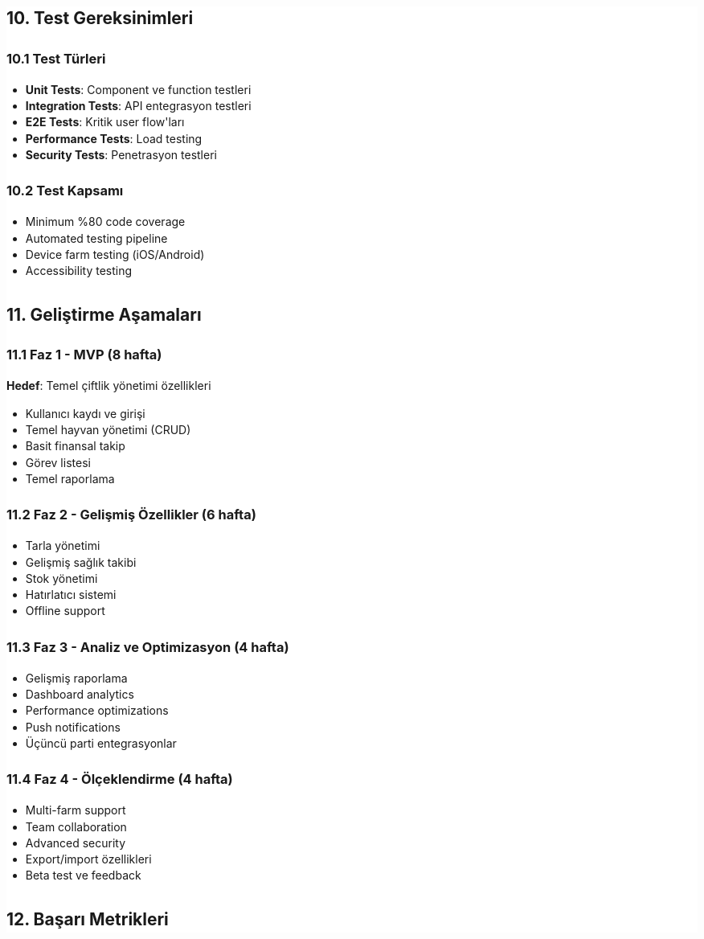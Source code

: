 ## 10. Test Gereksinimleri

### 10.1 Test Türleri
- **Unit Tests**: Component ve function testleri
- **Integration Tests**: API entegrasyon testleri
- **E2E Tests**: Kritik user flow'ları
- **Performance Tests**: Load testing
- **Security Tests**: Penetrasyon testleri

### 10.2 Test Kapsamı
- Minimum %80 code coverage
- Automated testing pipeline
- Device farm testing (iOS/Android)
- Accessibility testing

## 11. Geliştirme Aşamaları

### 11.1 Faz 1 - MVP (8 hafta)
**Hedef**: Temel çiftlik yönetimi özellikleri
- Kullanıcı kaydı ve girişi
- Temel hayvan yönetimi (CRUD)
- Basit finansal takip
- Görev listesi
- Temel raporlama

### 11.2 Faz 2 - Gelişmiş Özellikler (6 hafta)
- Tarla yönetimi
- Gelişmiş sağlık takibi
- Stok yönetimi
- Hatırlatıcı sistemi
- Offline support

### 11.3 Faz 3 - Analiz ve Optimizasyon (4 hafta)
- Gelişmiş raporlama
- Dashboard analytics
- Performance optimizations
- Push notifications
- Üçüncü parti entegrasyonlar

### 11.4 Faz 4 - Ölçeklendirme (4 hafta)
- Multi-farm support
- Team collaboration
- Advanced security
- Export/import özellikleri
- Beta test ve feedback

## 12. Başarı Metrikleri
